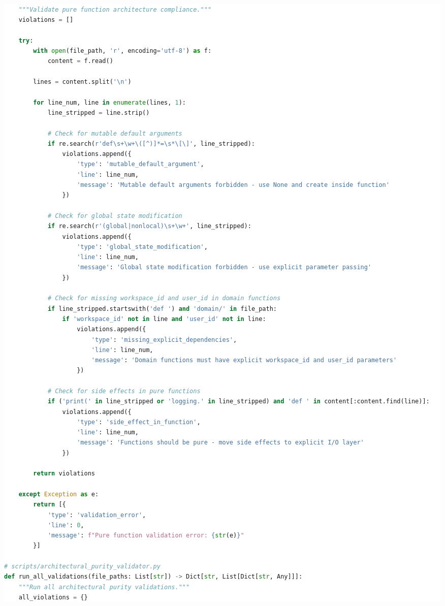    ```python
       """Validate pure function architecture compliance."""
       violations = []

       try:
           with open(file_path, 'r', encoding='utf-8') as f:
               content = f.read()

           lines = content.split('\n')

           for line_num, line in enumerate(lines, 1):
               line_stripped = line.strip()

               # Check for mutable default arguments
               if re.search(r'def\s+\w+\([^)]*=\s*\[\]', line_stripped):
                   violations.append({
                       'type': 'mutable_default_argument',
                       'line': line_num,
                       'message': 'Mutable default arguments forbidden - use None and create inside function'
                   })

               # Check for global state modification
               if re.search(r'(global|nonlocal)\s+\w+', line_stripped):
                   violations.append({
                       'type': 'global_state_modification',
                       'line': line_num,
                       'message': 'Global state modification forbidden - use explicit parameter passing'
                   })

               # Check for missing workspace_id and user_id in domain functions
               if line_stripped.startswith('def ') and 'domain/' in file_path:
                   if 'workspace_id' not in line and 'user_id' not in line:
                       violations.append({
                           'type': 'missing_explicit_dependencies',
                           'line': line_num,
                           'message': 'Domain functions must have explicit workspace_id and user_id parameters'
                       })

               # Check for side effects in pure functions
               if ('print(' in line_stripped or 'logging.' in line_stripped) and 'def ' in content[:content.find(line)]:
                   violations.append({
                       'type': 'side_effect_in_function',
                       'line': line_num,
                       'message': 'Functions should be pure - move side effects to explicit I/O layer'
                   })

           return violations

       except Exception as e:
           return [{
               'type': 'validation_error',
               'line': 0,
               'message': f"Pure function validation error: {str(e)}"
           }]

   # scripts/architectural_purity_validator.py
   def run_all_validations(file_paths: List[str]) -> Dict[str, List[Dict[str, Any]]]:
       """Run all architectural purity validations."""
       all_violations = {}
   ```